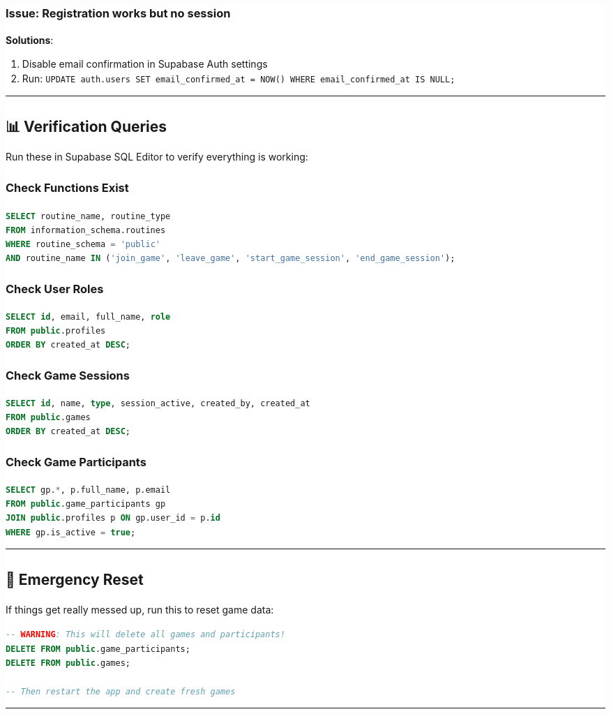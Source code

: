 ### Issue: Registration works but no session
**Solutions**:
1. Disable email confirmation in Supabase Auth settings
2. Run: `UPDATE auth.users SET email_confirmed_at = NOW() WHERE email_confirmed_at IS NULL;`

---

## 📊 Verification Queries

Run these in Supabase SQL Editor to verify everything is working:

### Check Functions Exist
```sql
SELECT routine_name, routine_type 
FROM information_schema.routines 
WHERE routine_schema = 'public' 
AND routine_name IN ('join_game', 'leave_game', 'start_game_session', 'end_game_session');
```

### Check User Roles
```sql
SELECT id, email, full_name, role 
FROM public.profiles 
ORDER BY created_at DESC;
```

### Check Game Sessions
```sql
SELECT id, name, type, session_active, created_by, created_at
FROM public.games
ORDER BY created_at DESC;
```

### Check Game Participants
```sql
SELECT gp.*, p.full_name, p.email
FROM public.game_participants gp
JOIN public.profiles p ON gp.user_id = p.id
WHERE gp.is_active = true;
```

---

## 🚨 Emergency Reset

If things get really messed up, run this to reset game data:

```sql
-- WARNING: This will delete all games and participants!
DELETE FROM public.game_participants;
DELETE FROM public.games;

-- Then restart the app and create fresh games
```

---